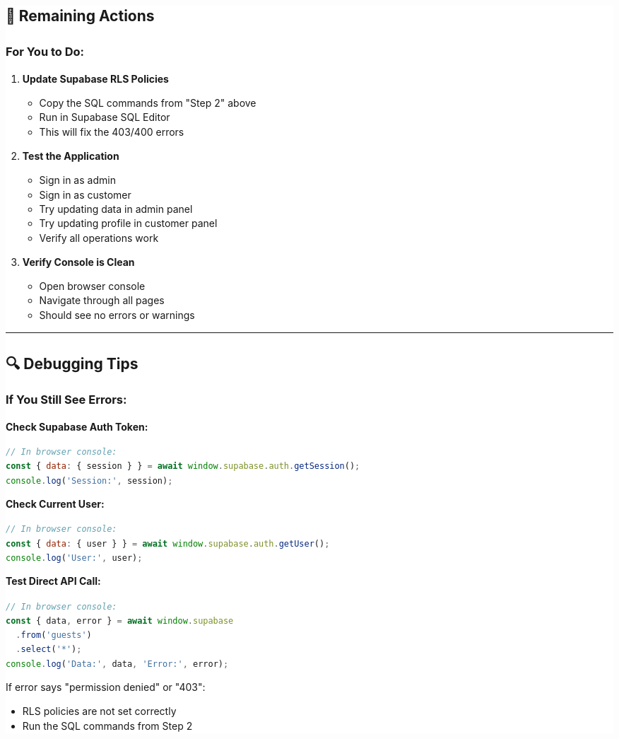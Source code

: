 
## 📝 Remaining Actions

### For You to Do:

1. **Update Supabase RLS Policies**
   - Copy the SQL commands from "Step 2" above
   - Run in Supabase SQL Editor
   - This will fix the 403/400 errors

2. **Test the Application**
   - Sign in as admin
   - Sign in as customer  
   - Try updating data in admin panel
   - Try updating profile in customer panel
   - Verify all operations work

3. **Verify Console is Clean**
   - Open browser console
   - Navigate through all pages
   - Should see no errors or warnings

---

## 🔍 Debugging Tips

### If You Still See Errors:

**Check Supabase Auth Token:**
```javascript
// In browser console:
const { data: { session } } = await window.supabase.auth.getSession();
console.log('Session:', session);
```

**Check Current User:**
```javascript
// In browser console:
const { data: { user } } = await window.supabase.auth.getUser();
console.log('User:', user);
```

**Test Direct API Call:**
```javascript
// In browser console:
const { data, error } = await window.supabase
  .from('guests')
  .select('*');
console.log('Data:', data, 'Error:', error);
```

If error says "permission denied" or "403":
- RLS policies are not set correctly
- Run the SQL commands from Step 2

